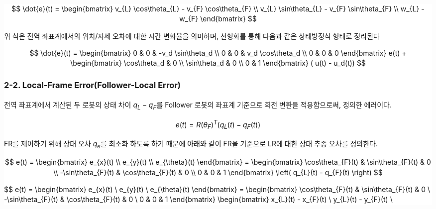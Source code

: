 $$
\dot{e}(t) = 
\begin{bmatrix}
v_{L} \cos\theta_{L} - v_{F} \cos\theta_{F} \\
v_{L} \sin\theta_{L} - v_{F} \sin\theta_{F} \\
w_{L} - w_{F}
\end{bmatrix}
$$

위 식은 전역 좌표계에서의 위치/자세 오차에 대한 시간 변화율을 의미하며, 선형화를 통해 다음과 같은 상태방정식 형태로 정리된다 

$$
\dot{e}(t) = 
\begin{bmatrix}
0 & 0 & -v_d \sin\theta_d \\
0 & 0 & v_d \cos\theta_d \\
0 & 0 & 0
\end{bmatrix} e(t) +
\begin{bmatrix}
\cos\theta_d & 0 \\
\sin\theta_d & 0 \\
0 & 1
\end{bmatrix}
( u(t) - u_d(t))
$$

### 2-2. Local-Frame Error(Follower-Local Error)

전역 좌표계에서 계산된 두 로봇의 상태 차이 $q_{L}-q_{F}$를 Follower 로봇의 좌표계 기준으로 회전 변환을 적용함으로써, 정의한 에러이다.

$$
e(t) = R(\theta_{F})^{T} (q_{L}(t) - q_{F}(t))
$$

FR를 제어하기 위해 상태 오차 $q_{e}$를 최소화 하도록 하기 때문에 아래와 같이 FR을 기준으로 LR에 대한 상태 추종 오차를 정의한다. 

$$
e(t) = 
\begin{bmatrix}
e_{x}(t) \\ 
e_{y}(t) \\ 
e_{\theta}(t)
\end{bmatrix} 
= \begin{bmatrix}
\cos\theta_{F}(t) & \sin\theta_{F}(t) & 0 \\ 
-\sin\theta_{F}(t) & \cos\theta_{F}(t) & 0 \\ 
0 & 0 & 1
\end{bmatrix}
\left( q_{L}(t) - q_{F}(t) \right)
$$

$$
e(t) = 
\begin{bmatrix}
e_{x}(t) \\ 
e_{y}(t) \\ 
e_{\theta}(t)
\end{bmatrix} 
= \begin{bmatrix}
\cos\theta_{F}(t) & \sin\theta_{F}(t) & 0 \\ 
-\sin\theta_{F}(t) & \cos\theta_{F}(t) & 0 \\ 
0 & 0 & 1
\end{bmatrix}
\begin{bmatrix}
x_{L}(t) - x_{F}(t) \\ 
y_{L}(t) - y_{F}(t) \\ 